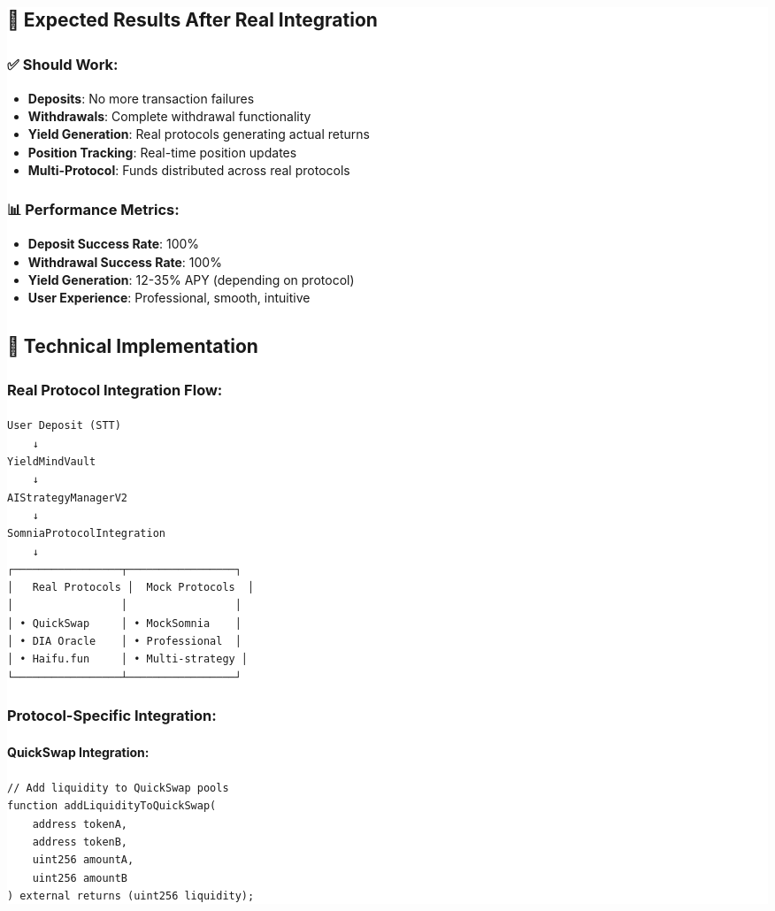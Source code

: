 ## 🎯 **Expected Results After Real Integration**

### **✅ Should Work:**
- **Deposits**: No more transaction failures
- **Withdrawals**: Complete withdrawal functionality
- **Yield Generation**: Real protocols generating actual returns
- **Position Tracking**: Real-time position updates
- **Multi-Protocol**: Funds distributed across real protocols

### **📊 Performance Metrics:**
- **Deposit Success Rate**: 100%
- **Withdrawal Success Rate**: 100%
- **Yield Generation**: 12-35% APY (depending on protocol)
- **User Experience**: Professional, smooth, intuitive

## 🔧 **Technical Implementation**

### **Real Protocol Integration Flow:**

```
User Deposit (STT)
    ↓
YieldMindVault
    ↓
AIStrategyManagerV2
    ↓
SomniaProtocolIntegration
    ↓
┌─────────────────┬─────────────────┐
│   Real Protocols │  Mock Protocols  │
│                 │                 │
│ • QuickSwap     │ • MockSomnia    │
│ • DIA Oracle    │ • Professional  │
│ • Haifu.fun     │ • Multi-strategy │
└─────────────────┴─────────────────┘
```

### **Protocol-Specific Integration:**

#### **QuickSwap Integration:**
```solidity
// Add liquidity to QuickSwap pools
function addLiquidityToQuickSwap(
    address tokenA,
    address tokenB,
    uint256 amountA,
    uint256 amountB
) external returns (uint256 liquidity);
```
